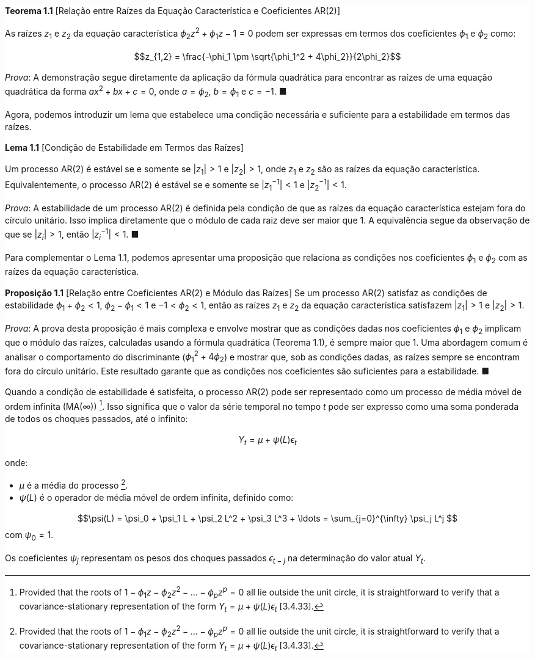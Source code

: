 **Teorema 1.1** [Relação entre Raízes da Equação Característica e Coeficientes AR(2)]

As raízes $z_1$ e $z_2$ da equação característica $\phi_2 z^2 + \phi_1 z - 1 = 0$ podem ser expressas em termos dos coeficientes $\phi_1$ e $\phi_2$ como:

$$z_{1,2} = \frac{-\phi_1 \pm \sqrt{\phi_1^2 + 4\phi_2}}{2\phi_2}$$

*Prova*:
A demonstração segue diretamente da aplicação da fórmula quadrática para encontrar as raízes de uma equação quadrática da forma $ax^2 + bx + c = 0$, onde $a = \phi_2$, $b = \phi_1$ e $c = -1$. ■

Agora, podemos introduzir um lema que estabelece uma condição necessária e suficiente para a estabilidade em termos das raízes.

**Lema 1.1** [Condição de Estabilidade em Termos das Raízes]

Um processo AR(2) é estável se e somente se $|z_1| > 1$ e $|z_2| > 1$, onde $z_1$ e $z_2$ são as raízes da equação característica. Equivalentemente, o processo AR(2) é estável se e somente se $|z_1^{-1}| < 1$ e $|z_2^{-1}| < 1$.

*Prova*:
A estabilidade de um processo AR(2) é definida pela condição de que as raízes da equação característica estejam fora do círculo unitário. Isso implica diretamente que o módulo de cada raiz deve ser maior que 1. A equivalência segue da observação de que se $|z_i| > 1$, então $|z_i^{-1}| < 1$. ■

Para complementar o Lema 1.1, podemos apresentar uma proposição que relaciona as condições nos coeficientes $\phi_1$ e $\phi_2$ com as raízes da equação característica.

**Proposição 1.1** [Relação entre Coeficientes AR(2) e Módulo das Raízes]
Se um processo AR(2) satisfaz as condições de estabilidade $\phi_1 + \phi_2 < 1$, $\phi_2 - \phi_1 < 1$ e $-1 < \phi_2 < 1$, então as raízes $z_1$ e $z_2$ da equação característica satisfazem $|z_1| > 1$ e $|z_2| > 1$.

*Prova*:
A prova desta proposição é mais complexa e envolve mostrar que as condições dadas nos coeficientes $\phi_1$ e $\phi_2$ implicam que o módulo das raízes, calculadas usando a fórmula quadrática (Teorema 1.1), é sempre maior que 1. Uma abordagem comum é analisar o comportamento do discriminante ($\phi_1^2 + 4\phi_2$) e mostrar que, sob as condições dadas, as raízes sempre se encontram fora do círculo unitário. Este resultado garante que as condições nos coeficientes são suficientes para a estabilidade. ■

Quando a condição de estabilidade é satisfeita, o processo AR(2) pode ser representado como um processo de média móvel de ordem infinita (MA(∞)) [^57]. Isso significa que o valor da série temporal no tempo *t* pode ser expresso como uma soma ponderada de todos os choques passados, até o infinito:

$$Y_t = \mu + \psi(L) \epsilon_t$$

onde:

*   $\mu$ é a média do processo [^57].
*   $\psi(L)$ é o operador de média móvel de ordem infinita, definido como:

$$\psi(L) = \psi_0 + \psi_1 L + \psi_2 L^2 + \psi_3 L^3 + \ldots = \sum_{j=0}^{\infty} \psi_j L^j $$
com $\psi_0 = 1$.

Os coeficientes $\psi_j$ representam os pesos dos choques passados $\epsilon_{t-j}$ na determinação do valor atual $Y_t$.


[^56]: Uma autoregressão de segunda ordem, denotada AR(2), satisfaz $Y_t = c + \phi_1 Y_{t-1} + \phi_2 Y_{t-2} + \epsilon_t$ [3.4.16].
[^57]: Provided that the roots of $1 - \phi_1 z - \phi_2 z^2 - \dots - \phi_p z^p = 0$ all lie outside the unit circle, it is straightforward to verify that a covariance-stationary representation of the form $Y_t = \mu + \psi(L)\epsilon_t$ [3.4.33].
[^72]: This chapter discusses how to forecast time series.